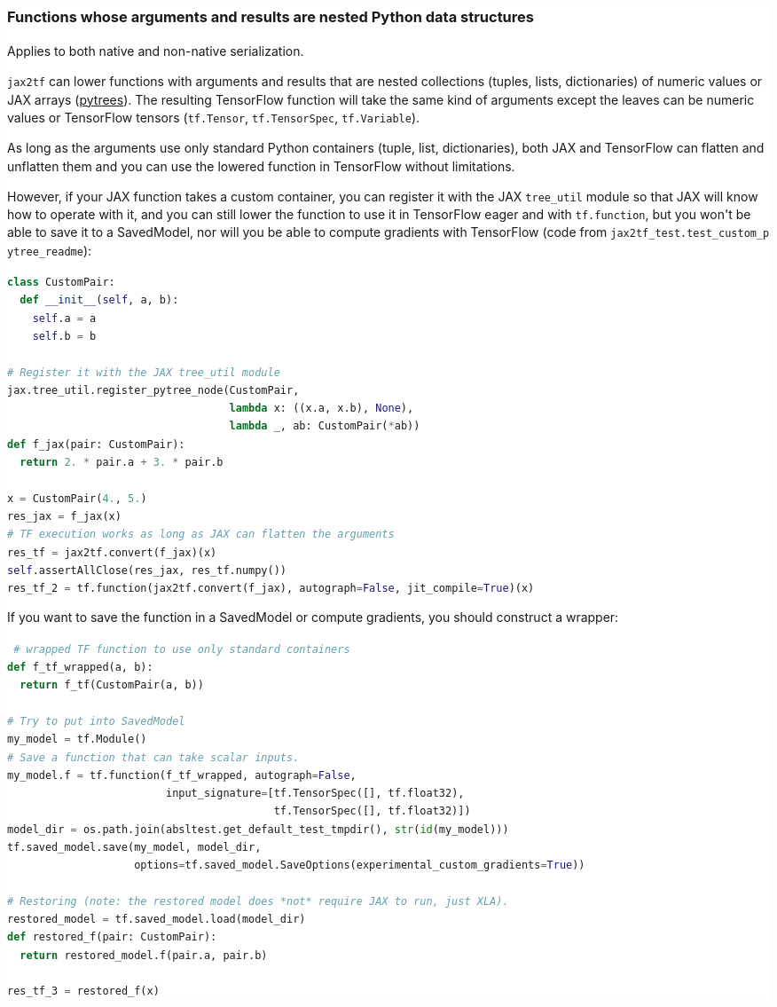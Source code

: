 ### Functions whose arguments and results are nested Python data structures

Applies to both native and non-native serialization.

`jax2tf` can lower functions with arguments and results that are nested
collections (tuples, lists, dictionaries) of numeric values or JAX arrays
([pytrees](https://jax.readthedocs.io/en/latest/pytrees.html)). The
resulting TensorFlow function will take the same kind of arguments except the
leaves can be numeric values or TensorFlow tensors (`tf.Tensor`, `tf.TensorSpec`, `tf.Variable`).

As long as the arguments use only standard Python containers (tuple, list, dictionaries),
both JAX and TensorFlow can flatten and unflatten them and you can use the lowered
function in TensorFlow without limitations.

However, if your JAX function takes a custom container, you can register it with
the JAX `tree_util` module so that JAX will know how to operate with it, and you
can still lower the function to use it in TensorFlow
eager and with `tf.function`, but you won't be able to save it to a SavedModel, nor
will you be able to compute gradients with TensorFlow
(code from `jax2tf_test.test_custom_pytree_readme`):

```python
class CustomPair:
  def __init__(self, a, b):
    self.a = a
    self.b = b

# Register it with the JAX tree_util module
jax.tree_util.register_pytree_node(CustomPair,
                                   lambda x: ((x.a, x.b), None),
                                   lambda _, ab: CustomPair(*ab))
def f_jax(pair: CustomPair):
  return 2. * pair.a + 3. * pair.b

x = CustomPair(4., 5.)
res_jax = f_jax(x)
# TF execution works as long as JAX can flatten the arguments
res_tf = jax2tf.convert(f_jax)(x)
self.assertAllClose(res_jax, res_tf.numpy())
res_tf_2 = tf.function(jax2tf.convert(f_jax), autograph=False, jit_compile=True)(x)
```

If you want to save the function in a SavedModel or compute gradients,
you should construct a wrapper:

```python
 # wrapped TF function to use only standard containers
def f_tf_wrapped(a, b):
  return f_tf(CustomPair(a, b))

# Try to put into SavedModel
my_model = tf.Module()
# Save a function that can take scalar inputs.
my_model.f = tf.function(f_tf_wrapped, autograph=False,
                         input_signature=[tf.TensorSpec([], tf.float32),
                                          tf.TensorSpec([], tf.float32)])
model_dir = os.path.join(absltest.get_default_test_tmpdir(), str(id(my_model)))
tf.saved_model.save(my_model, model_dir,
                    options=tf.saved_model.SaveOptions(experimental_custom_gradients=True))

# Restoring (note: the restored model does *not* require JAX to run, just XLA).
restored_model = tf.saved_model.load(model_dir)
def restored_f(pair: CustomPair):
  return restored_model.f(pair.a, pair.b)

res_tf_3 = restored_f(x)
```